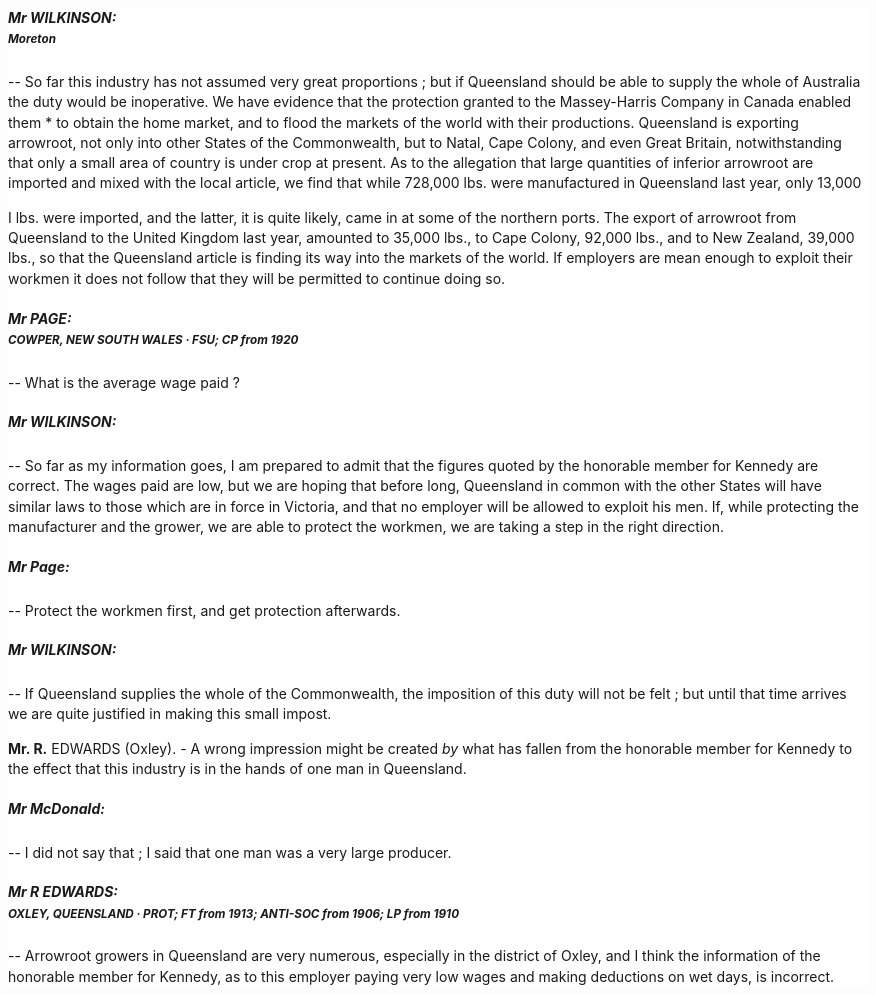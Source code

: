 ##### Mr WILKINSON:<br><small class="text-muted">Moreton</small>

-- So far this industry has not assumed very great proportions ; but if Queensland should be able to supply the whole of Australia the duty would be inoperative. We have evidence that the protection granted to the Massey-Harris Company in Canada enabled them * to obtain the home market, and to flood the markets of the world with their productions. Queensland is exporting arrowroot, not only into other States of the Commonwealth, but to Natal, Cape Colony,  and even Great Britain, notwithstanding that only a small area of country is under crop at present. As to the allegation that large quantities of inferior arrowroot are imported and mixed with the local article, we find that while 728,000 lbs. were manufactured in Queensland last year, only 13,000 

I lbs. were imported, and the latter, it is quite  likely, came in at some of the northern ports. The export of arrowroot from Queensland to the United Kingdom last year, amounted to 35,000 lbs., to Cape Colony, 92,000 lbs., and to New Zealand, 39,000 lbs., so that the Queensland article is finding its way into the markets of the world. If employers are mean enough to exploit their workmen it does not follow that they will be permitted to continue doing so. 

##### Mr PAGE:<br><small class="text-muted">COWPER, NEW SOUTH WALES &middot; FSU; CP from 1920</small>

-- What is the average wage paid ? 

##### Mr WILKINSON:

-- So far as my information goes, I am prepared to admit that the figures quoted by the honorable member for Kennedy are correct. The wages paid are low, but we are hoping that before long, Queensland in common with the other States will have similar laws to those which are in force in Victoria, and that no employer will be allowed to exploit his men. If, while protecting the manufacturer and the grower, we are able to protect the workmen, we are taking a step in the right direction. 

##### Mr Page:

-- Protect the workmen first, and get protection afterwards. 

##### Mr WILKINSON:

-- If Queensland supplies the whole of the Commonwealth, the imposition of this duty will not be felt ; but until that time arrives we are quite justified in making this small impost. 


 **Mr. R.** EDWARDS (Oxley). - A wrong impression might be created  *by*  what has fallen from the honorable member for Kennedy to the effect that this industry is in the hands of one man in Queensland. 

##### Mr McDonald:

-- I did not say that ; I  said that one man was a very large producer. 

##### Mr R EDWARDS:<br><small class="text-muted">OXLEY, QUEENSLAND &middot; PROT; FT from 1913; ANTI-SOC from 1906; LP from 1910</small>

-- Arrowroot growers in Queensland are very numerous, especially in the district of Oxley, and I think the information of the honorable member for Kennedy, as to this employer paying very low wages and making deductions on wet days, is incorrect. 
